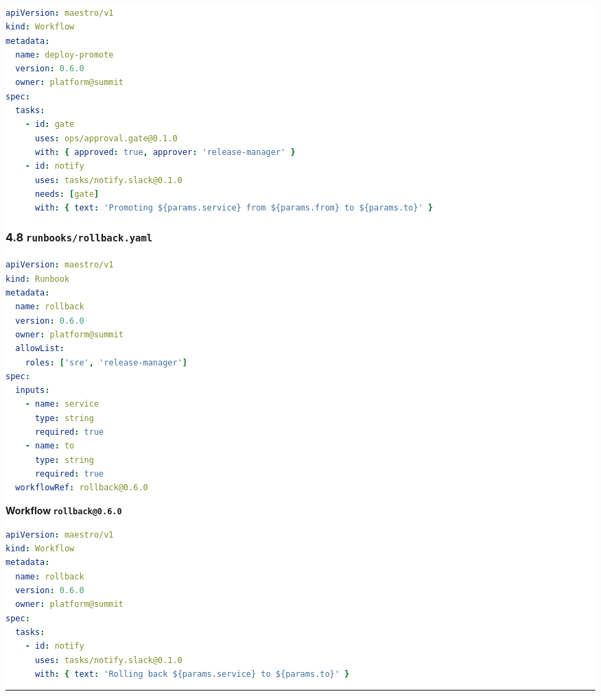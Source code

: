 ```yaml
apiVersion: maestro/v1
kind: Workflow
metadata:
  name: deploy-promote
  version: 0.6.0
  owner: platform@summit
spec:
  tasks:
    - id: gate
      uses: ops/approval.gate@0.1.0
      with: { approved: true, approver: 'release-manager' }
    - id: notify
      uses: tasks/notify.slack@0.1.0
      needs: [gate]
      with: { text: 'Promoting ${params.service} from ${params.from} to ${params.to}' }
```

### 4.8 `runbooks/rollback.yaml`

```yaml
apiVersion: maestro/v1
kind: Runbook
metadata:
  name: rollback
  version: 0.6.0
  owner: platform@summit
  allowList:
    roles: ['sre', 'release-manager']
spec:
  inputs:
    - name: service
      type: string
      required: true
    - name: to
      type: string
      required: true
  workflowRef: rollback@0.6.0
```

**Workflow `rollback@0.6.0`**

```yaml
apiVersion: maestro/v1
kind: Workflow
metadata:
  name: rollback
  version: 0.6.0
  owner: platform@summit
spec:
  tasks:
    - id: notify
      uses: tasks/notify.slack@0.1.0
      with: { text: 'Rolling back ${params.service} to ${params.to}' }
```

---